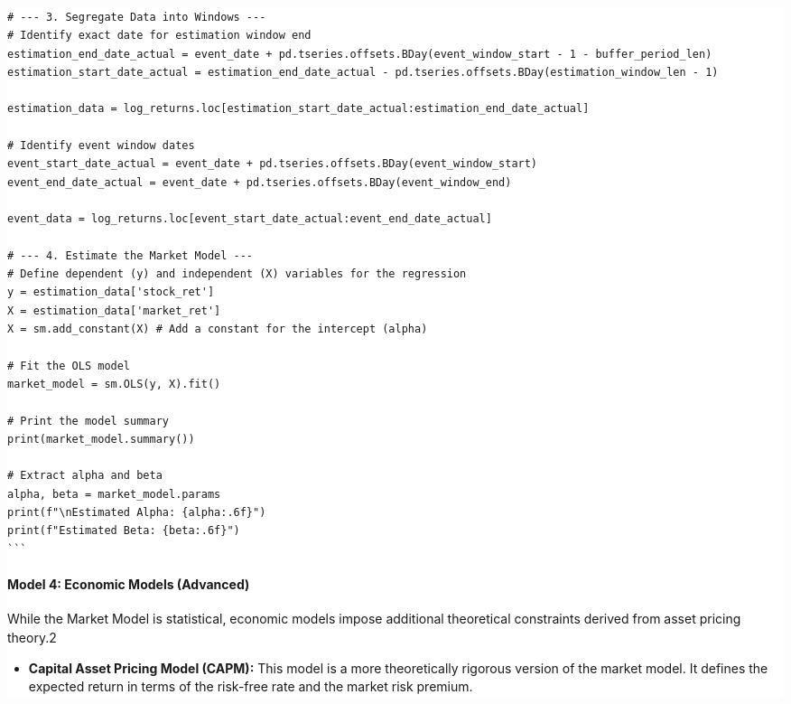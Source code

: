     # --- 3. Segregate Data into Windows ---
    # Identify exact date for estimation window end
    estimation_end_date_actual = event_date + pd.tseries.offsets.BDay(event_window_start - 1 - buffer_period_len)
    estimation_start_date_actual = estimation_end_date_actual - pd.tseries.offsets.BDay(estimation_window_len - 1)
    
    estimation_data = log_returns.loc[estimation_start_date_actual:estimation_end_date_actual]
    
    # Identify event window dates
    event_start_date_actual = event_date + pd.tseries.offsets.BDay(event_window_start)
    event_end_date_actual = event_date + pd.tseries.offsets.BDay(event_window_end)
    
    event_data = log_returns.loc[event_start_date_actual:event_end_date_actual]
    
    # --- 4. Estimate the Market Model ---
    # Define dependent (y) and independent (X) variables for the regression
    y = estimation_data['stock_ret']
    X = estimation_data['market_ret']
    X = sm.add_constant(X) # Add a constant for the intercept (alpha)
    
    # Fit the OLS model
    market_model = sm.OLS(y, X).fit()
    
    # Print the model summary
    print(market_model.summary())
    
    # Extract alpha and beta
    alpha, beta = market_model.params
    print(f"\nEstimated Alpha: {alpha:.6f}")
    print(f"Estimated Beta: {beta:.6f}")
    ```
    

#### Model 4: Economic Models (Advanced)

While the Market Model is statistical, economic models impose additional theoretical constraints derived from asset pricing theory.2

- **Capital Asset Pricing Model (CAPM):** This model is a more theoretically rigorous version of the market model. It defines the expected return in terms of the risk-free rate and the market risk premium.
    